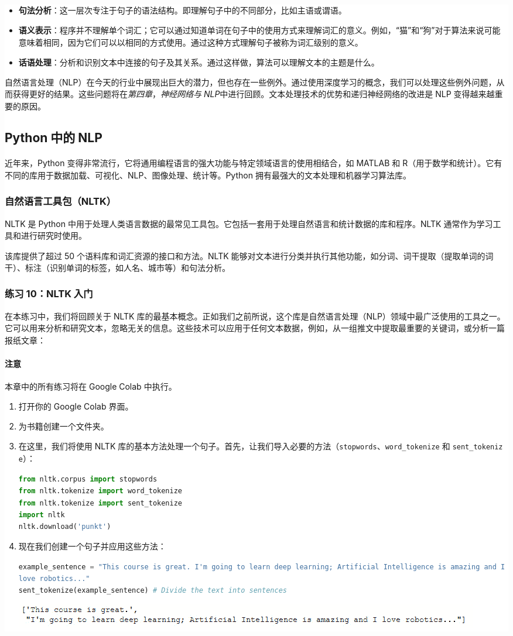 +   **句法分析**：这一层次专注于句子的语法结构。即理解句子中的不同部分，比如主语或谓语。

+   **语义表示**：程序并不理解单个词汇；它可以通过知道单词在句子中的使用方式来理解词汇的意义。例如，“猫”和“狗”对于算法来说可能意味着相同，因为它们可以以相同的方式使用。通过这种方式理解句子被称为词汇级别的意义。

+   **话语处理**：分析和识别文本中连接的句子及其关系。通过这样做，算法可以理解文本的主题是什么。

自然语言处理（NLP）在今天的行业中展现出巨大的潜力，但也存在一些例外。通过使用深度学习的概念，我们可以处理这些例外问题，从而获得更好的结果。这些问题将在*第四章*，*神经网络与 NLP*中进行回顾。文本处理技术的优势和递归神经网络的改进是 NLP 变得越来越重要的原因。

## Python 中的 NLP

近年来，Python 变得非常流行，它将通用编程语言的强大功能与特定领域语言的使用相结合，如 MATLAB 和 R（用于数学和统计）。它有不同的库用于数据加载、可视化、NLP、图像处理、统计等。Python 拥有最强大的文本处理和机器学习算法库。

### 自然语言工具包（NLTK）

NLTK 是 Python 中用于处理人类语言数据的最常见工具包。它包括一套用于处理自然语言和统计数据的库和程序。NLTK 通常作为学习工具和进行研究时使用。

该库提供了超过 50 个语料库和词汇资源的接口和方法。NLTK 能够对文本进行分类并执行其他功能，如分词、词干提取（提取单词的词干）、标注（识别单词的标签，如人名、城市等）和句法分析。

### 练习 10：NLTK 入门

在本练习中，我们将回顾关于 NLTK 库的最基本概念。正如我们之前所说，这个库是自然语言处理（NLP）领域中最广泛使用的工具之一。它可以用来分析和研究文本，忽略无关的信息。这些技术可以应用于任何文本数据，例如，从一组推文中提取最重要的关键词，或分析一篇报纸文章：

#### 注意

本章中的所有练习将在 Google Colab 中执行。

1.  打开你的 Google Colab 界面。

1.  为书籍创建一个文件夹。

1.  在这里，我们将使用 NLTK 库的基本方法处理一个句子。首先，让我们导入必要的方法（`stopwords`、`word_tokenize` 和 `sent_tokenize`）：

    ```py
    from nltk.corpus import stopwords
    from nltk.tokenize import word_tokenize
    from nltk.tokenize import sent_tokenize 
    import nltk
    nltk.download('punkt')
    ```

1.  现在我们创建一个句子并应用这些方法：

    ```py
    example_sentence = "This course is great. I'm going to learn deep learning; Artificial Intelligence is amazing and I love robotics..."
    sent_tokenize(example_sentence) # Divide the text into sentences
    ```

    ![](img/C13550_03_04.jpg)
